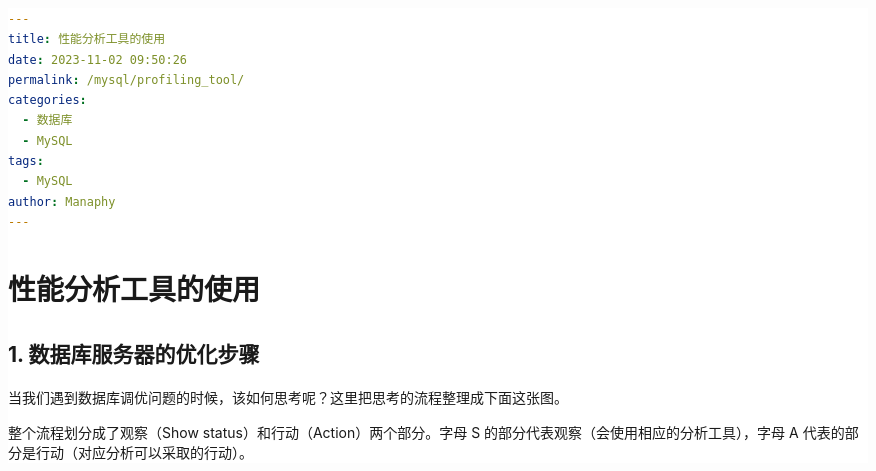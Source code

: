 ```yaml
---
title: 性能分析工具的使用
date: 2023-11-02 09:50:26
permalink: /mysql/profiling_tool/
categories:
  - 数据库
  - MySQL
tags:
  - MySQL
author: Manaphy
---
```

# 性能分析工具的使用

## 1. 数据库服务器的优化步骤

当我们遇到数据库调优问题的时候，该如何思考呢？这里把思考的流程整理成下面这张图。

整个流程划分成了观察（Show status）和行动（Action）两个部分。字母 S 的部分代表观察（会使用相应的分析工具），字母 A 代表的部分是行动（对应分析可以采取的行动）。
